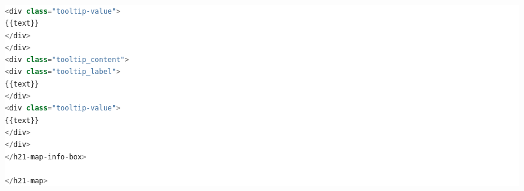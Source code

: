 ```javascript
<div class="tooltip-value">
{{text}}
</div>
</div>
<div class="tooltip_content">
<div class="tooltip_label">
{{text}}
</div>
<div class="tooltip-value">
{{text}}
</div>
</div>
</h21-map-info-box>

</h21-map>
```
